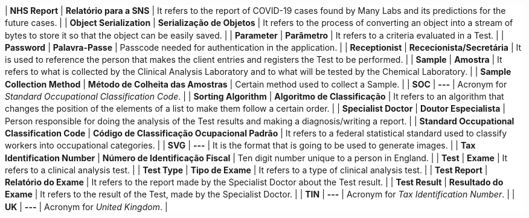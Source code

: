 | **NHS Report** | **Relatório para a SNS** | It refers to the report of COVID-19 cases found by Many Labs and its predictions for the future cases. |
| **Object Serialization** | **Serialização de Objetos** | It refers to the process of converting an object into a stream of bytes to store it so that the object can be easily saved. |
| **Parameter** | **Parâmetro** | It refers to a criteria evaluated in a Test. |
| **Password** | **Palavra-Passe** | Passcode  needed for authentication in the application. |
| **Receptionist** | **Rececionista/Secretária** | It is used to reference the person that makes the client entries and registers the Test to be performed. |
| **Sample** | **Amostra** | It refers to what is collected by the Clinical Analysis Laboratory and to what will be tested by the Chemical Laboratory. |
| **Sample Collection Method** | **Método de Colheita das Amostras** | Certain method used to collect a Sample. |
| **SOC** | **---** | Acronym for _Standard Occupational Classification Code_. |
| **Sorting Algorithm** | **Algoritmo de Classificação** | It refers to an algorithm that changes the position of the elements of a list to make them follow a certain order. |
| **Specialist Doctor** | **Doutor Especialista** | Person responsible for doing the analysis of the Test results and making a diagnosis/writing a report. |
| **Standard Occupational Classification Code** | **Código de Classificação Ocupacional Padrão** | It refers to a federal statistical standard used to classify workers into occupational categories. |
| **SVG** | **---** |  It is the format that is going to be used to generate images. |
| **Tax Identification Number** | **Número de Identificação Fiscal** | Ten digit number unique to a person in England. |
| **Test** | **Exame** | It refers to a clinical analysis test. |
| **Test Type** | **Tipo de Exame** | It refers to a type of clinical analysis test. |
| **Test Report** | **Relatório do Exame** | It refers to the report made by the Specialist Doctor about the Test result. |
| **Test Result** | **Resultado do Exame** | It refers to the result of the Test, made by the Specialist Doctor. |
| **TIN** | **---** | Acronym for _Tax Identification Number_. |
| **UK** | **---** | Acronym for _United Kingdom_. |